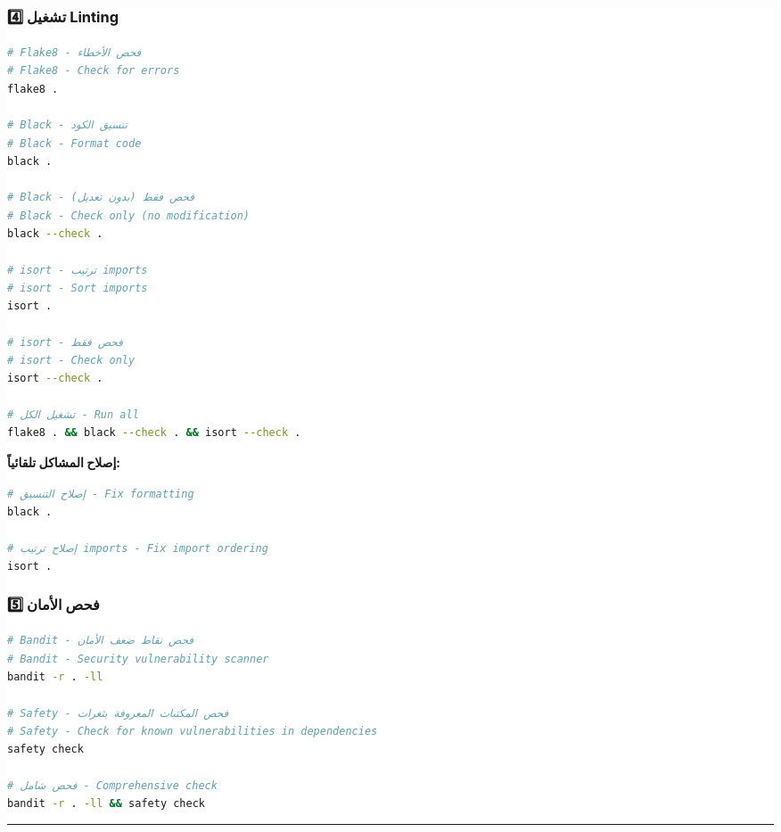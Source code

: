 ### 4️⃣ تشغيل Linting

```bash
# Flake8 - فحص الأخطاء
# Flake8 - Check for errors
flake8 .

# Black - تنسيق الكود
# Black - Format code
black .

# Black - فحص فقط (بدون تعديل)
# Black - Check only (no modification)
black --check .

# isort - ترتيب imports
# isort - Sort imports
isort .

# isort - فحص فقط
# isort - Check only
isort --check .

# تشغيل الكل - Run all
flake8 . && black --check . && isort --check .
```

**إصلاح المشاكل تلقائياً:**
```bash
# إصلاح التنسيق - Fix formatting
black .

# إصلاح ترتيب imports - Fix import ordering
isort .
```

### 5️⃣ فحص الأمان

```bash
# Bandit - فحص نقاط ضعف الأمان
# Bandit - Security vulnerability scanner
bandit -r . -ll

# Safety - فحص المكتبات المعروفة بثغرات
# Safety - Check for known vulnerabilities in dependencies
safety check

# فحص شامل - Comprehensive check
bandit -r . -ll && safety check
```

---
